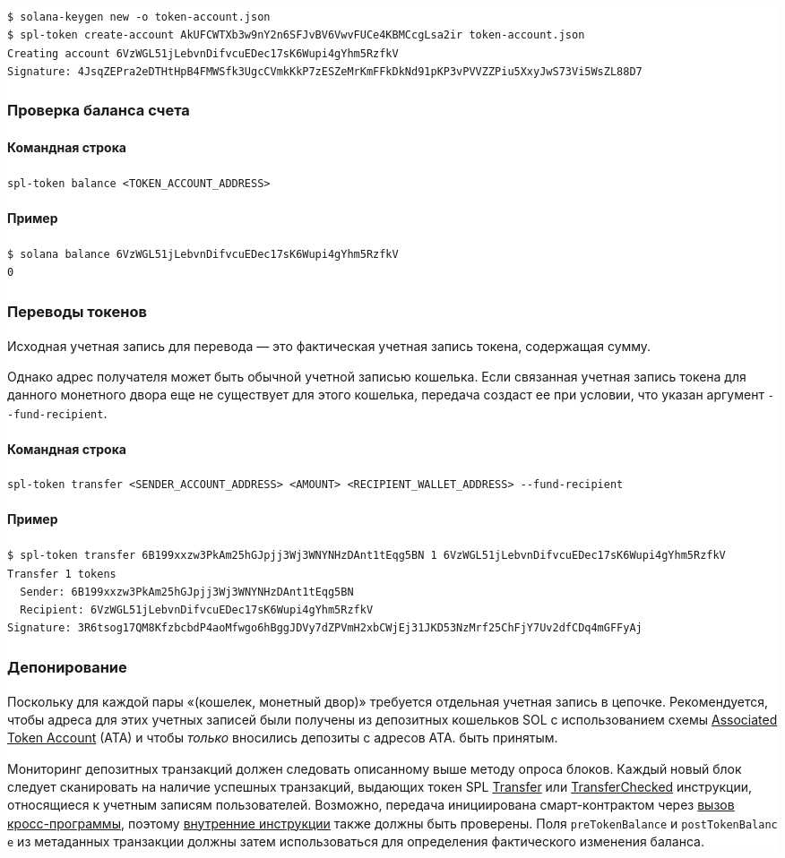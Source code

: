 ```
$ solana-keygen new -o token-account.json
$ spl-token create-account AkUFCWTXb3w9nY2n6SFJvBV6VwvFUCe4KBMCcgLsa2ir token-account.json
Creating account 6VzWGL51jLebvnDifvcuEDec17sK6Wupi4gYhm5RzfkV
Signature: 4JsqZEPra2eDTHtHpB4FMWSfk3UgcCVmkKkP7zESZeMrKmFFkDkNd91pKP3vPVVZZPiu5XxyJwS73Vi5WsZL88D7
```

### Проверка баланса счета

#### Командная строка

```
spl-token balance <TOKEN_ACCOUNT_ADDRESS>
```

#### Пример

```
$ solana balance 6VzWGL51jLebvnDifvcuEDec17sK6Wupi4gYhm5RzfkV
0
```

### Переводы токенов

Исходная учетная запись для перевода — это фактическая учетная запись токена, содержащая сумму.

Однако адрес получателя может быть обычной учетной записью кошелька. Если связанная учетная запись токена для данного монетного двора еще не существует для этого кошелька, передача создаст ее при условии, что указан аргумент `--fund-recipient`.

#### Командная строка

```
spl-token transfer <SENDER_ACCOUNT_ADDRESS> <AMOUNT> <RECIPIENT_WALLET_ADDRESS> --fund-recipient
```

#### Пример

```
$ spl-token transfer 6B199xxzw3PkAm25hGJpjj3Wj3WNYNHzDAnt1tEqg5BN 1 6VzWGL51jLebvnDifvcuEDec17sK6Wupi4gYhm5RzfkV
Transfer 1 tokens
  Sender: 6B199xxzw3PkAm25hGJpjj3Wj3WNYNHzDAnt1tEqg5BN
  Recipient: 6VzWGL51jLebvnDifvcuEDec17sK6Wupi4gYhm5RzfkV
Signature: 3R6tsog17QM8KfzbcbdP4aoMfwgo6hBggJDVy7dZPVmH2xbCWjEj31JKD53NzMrf25ChFjY7Uv2dfCDq4mGFFyAj
```

### Депонирование

Поскольку для каждой пары «(кошелек, монетный двор)» требуется отдельная учетная запись в цепочке. Рекомендуется, чтобы адреса для этих учетных записей были получены из депозитных кошельков SOL с использованием схемы [Associated Token Account](https://spl.solana.com/associated-token-account) (ATA) и чтобы _только_ вносились депозиты с адресов ATA. быть принятым.

Мониторинг депозитных транзакций должен следовать описанному выше методу опроса блоков. Каждый новый блок следует сканировать на наличие успешных транзакций, выдающих токен SPL [Transfer](https://github.com/solana-labs/solana-program-library/blob/fc0d6a2db79bd6499f04b9be7ead0c400283845e/token/program/src/instruction.rs#L105) или [TransferChecked](https://github.com/solana-labs/solana-program-library/blob/fc0d6a2db79bd6499f04b9be7ead0c400283845e/token/program/src/instruction.rs#L268)
инструкции, относящиеся к учетным записям пользователей. Возможно, передача инициирована
смарт-контрактом через [вызов кросс-программы](/developing/programming-model/calling-between-programs#cross-program-invocations), поэтому [внутренние инструкции](/terminology#inner-instruction) также должны быть проверены.
Поля `preTokenBalance` и `postTokenBalance` из метаданных транзакции должны затем использоваться для определения фактического изменения баланса.
